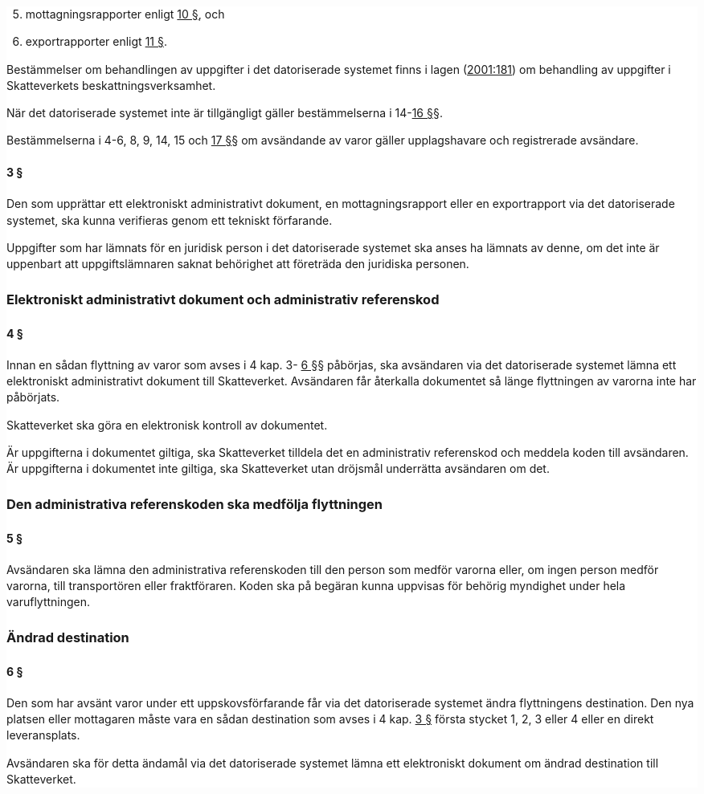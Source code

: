 5. mottagningsrapporter enligt [10 §](#kap5.10), och

6. exportrapporter enligt [11 §](#kap5.11).

Bestämmelser om behandlingen av uppgifter i det datoriserade systemet finns i lagen ([2001:181](https://selex.se/eli/sfs/2001/181)) om behandling av uppgifter i Skatteverkets beskattningsverksamhet.

När det datoriserade systemet inte är tillgängligt gäller bestämmelserna i 14-[16 §](#kap5.16)§.

Bestämmelserna i 4-6, 8, 9, 14, 15 och [17 §](#kap5.17)§ om avsändande av varor gäller upplagshavare och registrerade avsändare.

#### 3 §

Den som upprättar ett elektroniskt administrativt dokument, en mottagningsrapport eller en exportrapport via det datoriserade systemet, ska kunna verifieras genom ett tekniskt förfarande.

Uppgifter som har lämnats för en juridisk person i det datoriserade systemet ska anses ha lämnats av denne, om det inte är uppenbart att uppgiftslämnaren saknat behörighet att företräda den juridiska personen.

### Elektroniskt administrativt dokument och administrativ referenskod

#### 4 §

Innan en sådan flyttning av varor som avses i 4 kap. 3- [6 §](#kap5.6)§ påbörjas, ska avsändaren via det datoriserade systemet lämna ett elektroniskt administrativt dokument till Skatteverket. Avsändaren får återkalla dokumentet så länge flyttningen av varorna inte har påbörjats.

Skatteverket ska göra en elektronisk kontroll av dokumentet.

Är uppgifterna i dokumentet giltiga, ska Skatteverket tilldela det en administrativ referenskod och meddela koden till avsändaren. Är uppgifterna i dokumentet inte giltiga, ska Skatteverket utan dröjsmål underrätta avsändaren om det.

### Den administrativa referenskoden ska medfölja flyttningen

#### 5 §

Avsändaren ska lämna den administrativa referenskoden till den person som medför varorna eller, om ingen person medför varorna, till transportören eller fraktföraren. Koden ska på begäran kunna uppvisas för behörig myndighet under hela varuflyttningen.

### Ändrad destination

#### 6 §

Den som har avsänt varor under ett uppskovsförfarande får via det datoriserade systemet ändra flyttningens destination. Den nya platsen eller mottagaren måste vara en sådan destination som avses i 4 kap. [3 §](#kap4.3) första stycket 1, 2, 3 eller 4 eller en direkt leveransplats.

Avsändaren ska för detta ändamål via det datoriserade systemet lämna ett elektroniskt dokument om ändrad destination till Skatteverket.
